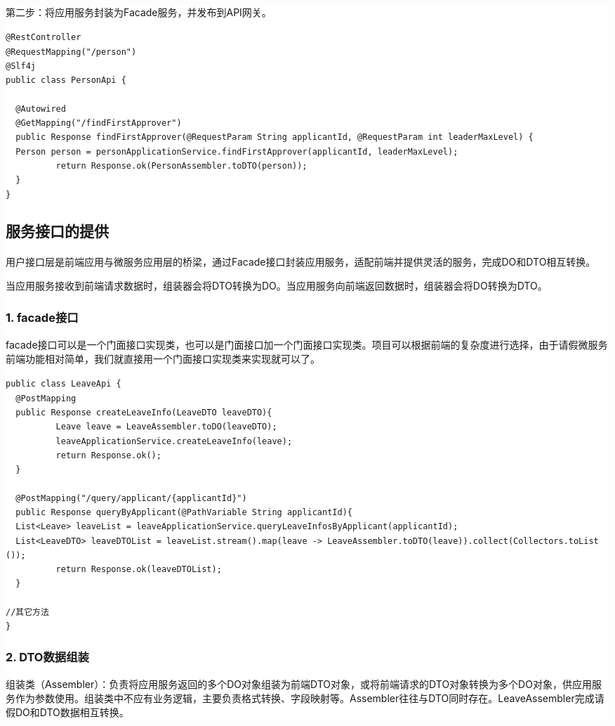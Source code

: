 第二步：将应用服务封装为Facade服务，并发布到API网关。

```
@RestController
@RequestMapping("/person")
@Slf4j
public class PersonApi {
  
  @Autowired
  @GetMapping("/findFirstApprover")
  public Response findFirstApprover(@RequestParam String applicantId, @RequestParam int leaderMaxLevel) {
  Person person = personApplicationService.findFirstApprover(applicantId, leaderMaxLevel);
          return Response.ok(PersonAssembler.toDTO(person));
  }
}
```

## 服务接口的提供

用户接口层是前端应用与微服务应用层的桥梁，通过Facade接口封装应用服务，适配前端并提供灵活的服务，完成DO和DTO相互转换。

当应用服务接收到前端请求数据时，组装器会将DTO转换为DO。当应用服务向前端返回数据时，组装器会将DO转换为DTO。

### 1. facade接口

facade接口可以是一个门面接口实现类，也可以是门面接口加一个门面接口实现类。项目可以根据前端的复杂度进行选择，由于请假微服务前端功能相对简单，我们就直接用一个门面接口实现类来实现就可以了。

```
public class LeaveApi {   
  @PostMapping
  public Response createLeaveInfo(LeaveDTO leaveDTO){
          Leave leave = LeaveAssembler.toDO(leaveDTO);
          leaveApplicationService.createLeaveInfo(leave);
          return Response.ok();
  }
  
  @PostMapping("/query/applicant/{applicantId}")
  public Response queryByApplicant(@PathVariable String applicantId){
  List<Leave> leaveList = leaveApplicationService.queryLeaveInfosByApplicant(applicantId);
  List<LeaveDTO> leaveDTOList = leaveList.stream().map(leave -> LeaveAssembler.toDTO(leave)).collect(Collectors.toList());
          return Response.ok(leaveDTOList);
  }

//其它方法
}
```

### 2. DTO数据组装

组装类（Assembler）：负责将应用服务返回的多个DO对象组装为前端DTO对象，或将前端请求的DTO对象转换为多个DO对象，供应用服务作为参数使用。组装类中不应有业务逻辑，主要负责格式转换、字段映射等。Assembler往往与DTO同时存在。LeaveAssembler完成请假DO和DTO数据相互转换。
